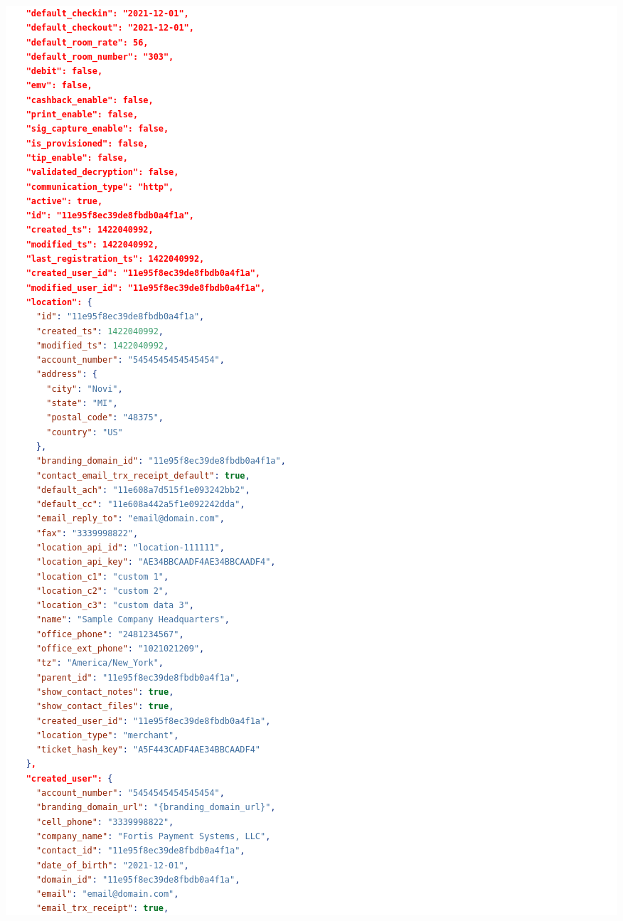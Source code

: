 ```json
    "default_checkin": "2021-12-01",
    "default_checkout": "2021-12-01",
    "default_room_rate": 56,
    "default_room_number": "303",
    "debit": false,
    "emv": false,
    "cashback_enable": false,
    "print_enable": false,
    "sig_capture_enable": false,
    "is_provisioned": false,
    "tip_enable": false,
    "validated_decryption": false,
    "communication_type": "http",
    "active": true,
    "id": "11e95f8ec39de8fbdb0a4f1a",
    "created_ts": 1422040992,
    "modified_ts": 1422040992,
    "last_registration_ts": 1422040992,
    "created_user_id": "11e95f8ec39de8fbdb0a4f1a",
    "modified_user_id": "11e95f8ec39de8fbdb0a4f1a",
    "location": {
      "id": "11e95f8ec39de8fbdb0a4f1a",
      "created_ts": 1422040992,
      "modified_ts": 1422040992,
      "account_number": "5454545454545454",
      "address": {
        "city": "Novi",
        "state": "MI",
        "postal_code": "48375",
        "country": "US"
      },
      "branding_domain_id": "11e95f8ec39de8fbdb0a4f1a",
      "contact_email_trx_receipt_default": true,
      "default_ach": "11e608a7d515f1e093242bb2",
      "default_cc": "11e608a442a5f1e092242dda",
      "email_reply_to": "email@domain.com",
      "fax": "3339998822",
      "location_api_id": "location-111111",
      "location_api_key": "AE34BBCAADF4AE34BBCAADF4",
      "location_c1": "custom 1",
      "location_c2": "custom 2",
      "location_c3": "custom data 3",
      "name": "Sample Company Headquarters",
      "office_phone": "2481234567",
      "office_ext_phone": "1021021209",
      "tz": "America/New_York",
      "parent_id": "11e95f8ec39de8fbdb0a4f1a",
      "show_contact_notes": true,
      "show_contact_files": true,
      "created_user_id": "11e95f8ec39de8fbdb0a4f1a",
      "location_type": "merchant",
      "ticket_hash_key": "A5F443CADF4AE34BBCAADF4"
    },
    "created_user": {
      "account_number": "5454545454545454",
      "branding_domain_url": "{branding_domain_url}",
      "cell_phone": "3339998822",
      "company_name": "Fortis Payment Systems, LLC",
      "contact_id": "11e95f8ec39de8fbdb0a4f1a",
      "date_of_birth": "2021-12-01",
      "domain_id": "11e95f8ec39de8fbdb0a4f1a",
      "email": "email@domain.com",
      "email_trx_receipt": true,
```